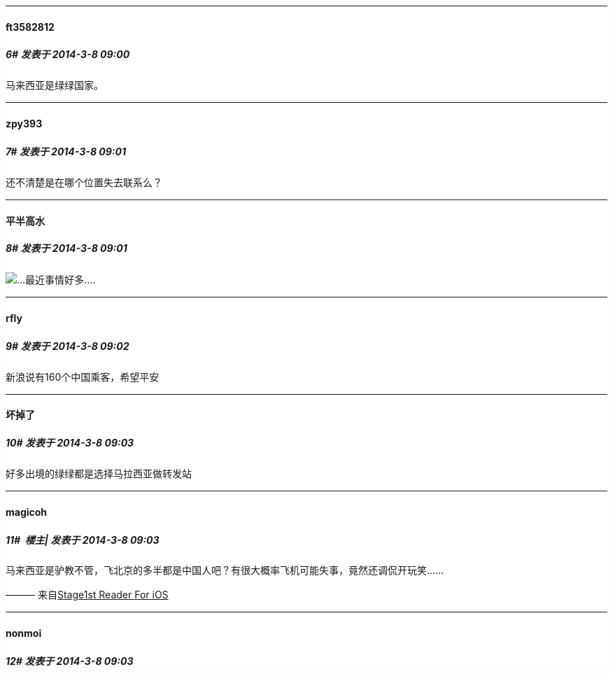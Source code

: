 *****

####  ft3582812  
##### 6#       发表于 2014-3-8 09:00


马来西亚是绿绿国家。


*****

####  zpy393  
##### 7#       发表于 2014-3-8 09:01


还不清楚是在哪个位置失去联系么？


*****

####  平半高水  
##### 8#       发表于 2014-3-8 09:01


<img src="https://static.saraba1st.com/image/smiley/face/149.gif" referrerpolicy="no-referrer">...最近事情好多....


*****

####  rfly  
##### 9#       发表于 2014-3-8 09:02


新浪说有160个中国乘客，希望平安


*****

####  坏掉了  
##### 10#       发表于 2014-3-8 09:03


好多出境的绿绿都是选择马拉西亚做转发站


*****

####  magicoh  
##### 11#         楼主| 发表于 2014-3-8 09:03


马来西亚是驴教不管，飞北京的多半都是中国人吧？有很大概率飞机可能失事，竟然还调侃开玩笑……

——— 来自[Stage1st Reader For iOS](http://itunes.apple.com/us/app/stage1st-reader/id509916119?mt=8)


*****

####  nonmoi  
##### 12#       发表于 2014-3-8 09:03
